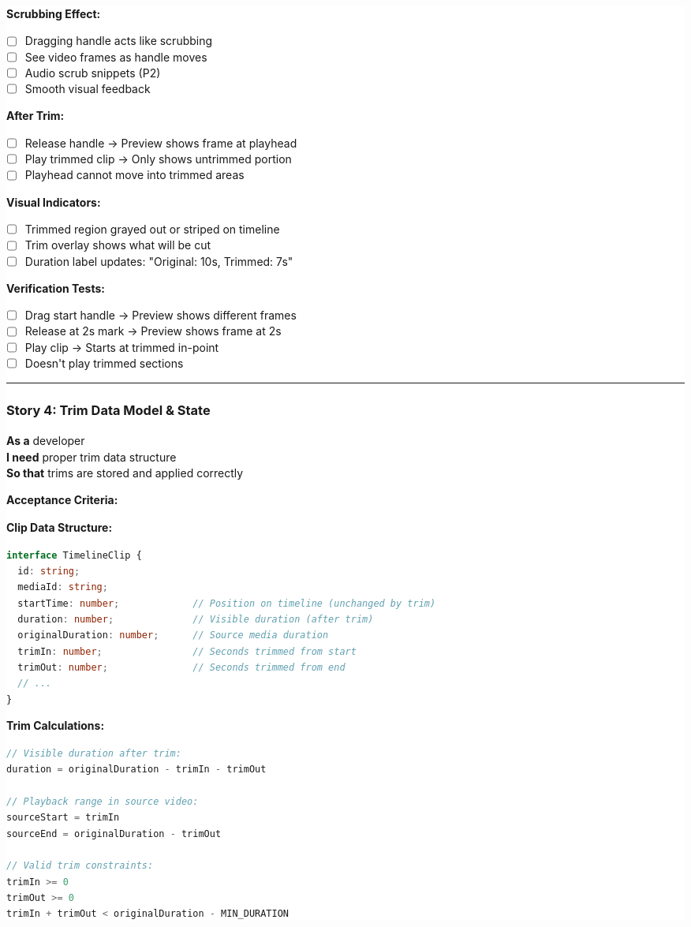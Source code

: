 **Scrubbing Effect:**
- [ ] Dragging handle acts like scrubbing
- [ ] See video frames as handle moves
- [ ] Audio scrub snippets (P2)
- [ ] Smooth visual feedback

**After Trim:**
- [ ] Release handle → Preview shows frame at playhead
- [ ] Play trimmed clip → Only shows untrimmed portion
- [ ] Playhead cannot move into trimmed areas

**Visual Indicators:**
- [ ] Trimmed region grayed out or striped on timeline
- [ ] Trim overlay shows what will be cut
- [ ] Duration label updates: "Original: 10s, Trimmed: 7s"

**Verification Tests:**
- [ ] Drag start handle → Preview shows different frames
- [ ] Release at 2s mark → Preview shows frame at 2s
- [ ] Play clip → Starts at trimmed in-point
- [ ] Doesn't play trimmed sections

---

### Story 4: Trim Data Model & State

**As a** developer  
**I need** proper trim data structure  
**So that** trims are stored and applied correctly

**Acceptance Criteria:**

**Clip Data Structure:**
```typescript
interface TimelineClip {
  id: string;
  mediaId: string;
  startTime: number;             // Position on timeline (unchanged by trim)
  duration: number;              // Visible duration (after trim)
  originalDuration: number;      // Source media duration
  trimIn: number;                // Seconds trimmed from start
  trimOut: number;               // Seconds trimmed from end
  // ...
}
```

**Trim Calculations:**
```typescript
// Visible duration after trim:
duration = originalDuration - trimIn - trimOut

// Playback range in source video:
sourceStart = trimIn
sourceEnd = originalDuration - trimOut

// Valid trim constraints:
trimIn >= 0
trimOut >= 0
trimIn + trimOut < originalDuration - MIN_DURATION
```
